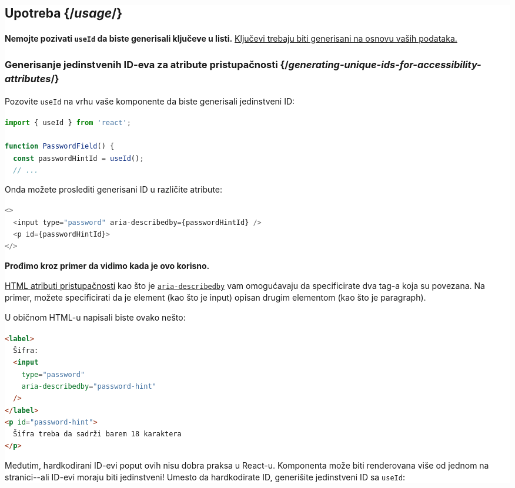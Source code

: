 ## Upotreba {/*usage*/}

<Pitfall>

**Nemojte pozivati `useId` da biste generisali ključeve u listi.** [Ključevi trebaju biti generisani na osnovu vaših podataka.](/learn/rendering-lists#where-to-get-your-key)

</Pitfall>

### Generisanje jedinstvenih ID-eva za atribute pristupačnosti {/*generating-unique-ids-for-accessibility-attributes*/}

Pozovite `useId` na vrhu vaše komponente da biste generisali jedinstveni ID:

```js [[1, 4, "passwordHintId"]]
import { useId } from 'react';

function PasswordField() {
  const passwordHintId = useId();
  // ...
```

Onda možete proslediti <CodeStep step={1}>generisani ID</CodeStep> u različite atribute:

```js [[1, 2, "passwordHintId"], [1, 3, "passwordHintId"]]
<>
  <input type="password" aria-describedby={passwordHintId} />
  <p id={passwordHintId}>
</>
```

**Prođimo kroz primer da vidimo kada je ovo korisno.**

[HTML atributi pristupačnosti](https://developer.mozilla.org/en-US/docs/Web/Accessibility/ARIA) kao što je [`aria-describedby`](https://developer.mozilla.org/en-US/docs/Web/Accessibility/ARIA/Attributes/aria-describedby) vam omogućavaju da specificirate dva tag-a koja su povezana. Na primer, možete specificirati da je element (kao što je input) opisan drugim elementom (kao što je paragraph).

U običnom HTML-u napisali biste ovako nešto:

```html {5,8}
<label>
  Šifra:
  <input
    type="password"
    aria-describedby="password-hint"
  />
</label>
<p id="password-hint">
  Šifra treba da sadrži barem 18 karaktera
</p>
```

Međutim, hardkodirani ID-evi poput ovih nisu dobra praksa u React-u. Komponenta može biti renderovana više od jednom na stranici--ali ID-evi moraju biti jedinstveni! Umesto da hardkodirate ID, generišite jedinstveni ID sa `useId`:
